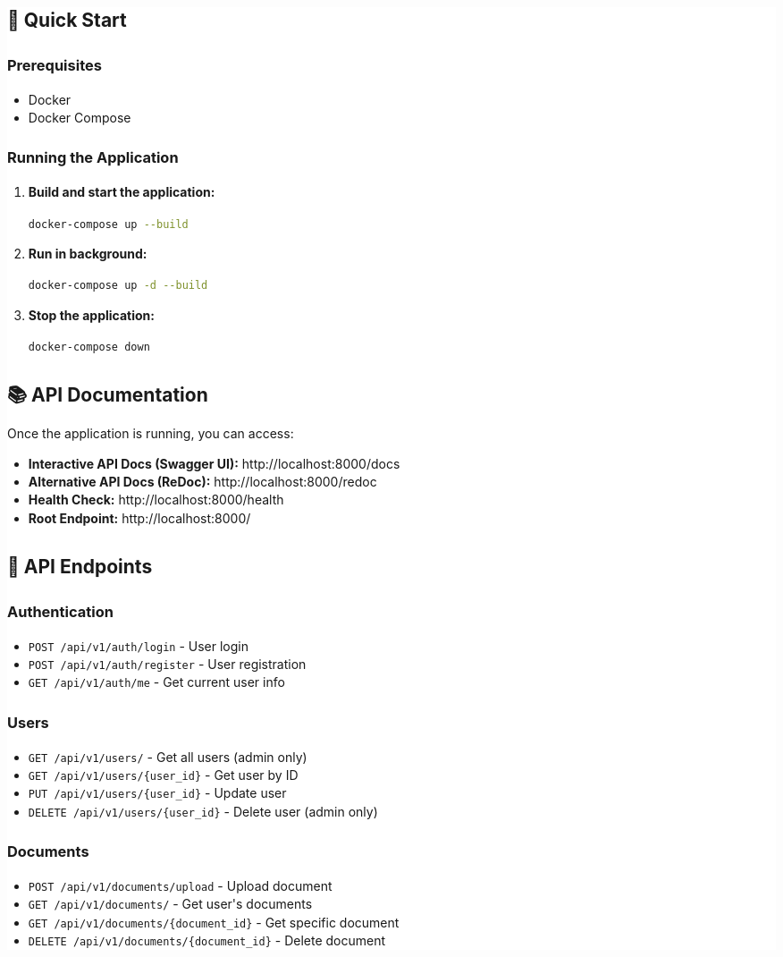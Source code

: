 ## 🚀 Quick Start

### Prerequisites
- Docker
- Docker Compose

### Running the Application

1. **Build and start the application:**
   ```bash
   docker-compose up --build
   ```

2. **Run in background:**
   ```bash
   docker-compose up -d --build
   ```

3. **Stop the application:**
   ```bash
   docker-compose down
   ```

## 📚 API Documentation

Once the application is running, you can access:

- **Interactive API Docs (Swagger UI):** http://localhost:8000/docs
- **Alternative API Docs (ReDoc):** http://localhost:8000/redoc
- **Health Check:** http://localhost:8000/health
- **Root Endpoint:** http://localhost:8000/

## 🔧 API Endpoints

### Authentication
- `POST /api/v1/auth/login` - User login
- `POST /api/v1/auth/register` - User registration
- `GET /api/v1/auth/me` - Get current user info

### Users
- `GET /api/v1/users/` - Get all users (admin only)
- `GET /api/v1/users/{user_id}` - Get user by ID
- `PUT /api/v1/users/{user_id}` - Update user
- `DELETE /api/v1/users/{user_id}` - Delete user (admin only)

### Documents
- `POST /api/v1/documents/upload` - Upload document
- `GET /api/v1/documents/` - Get user's documents
- `GET /api/v1/documents/{document_id}` - Get specific document
- `DELETE /api/v1/documents/{document_id}` - Delete document

